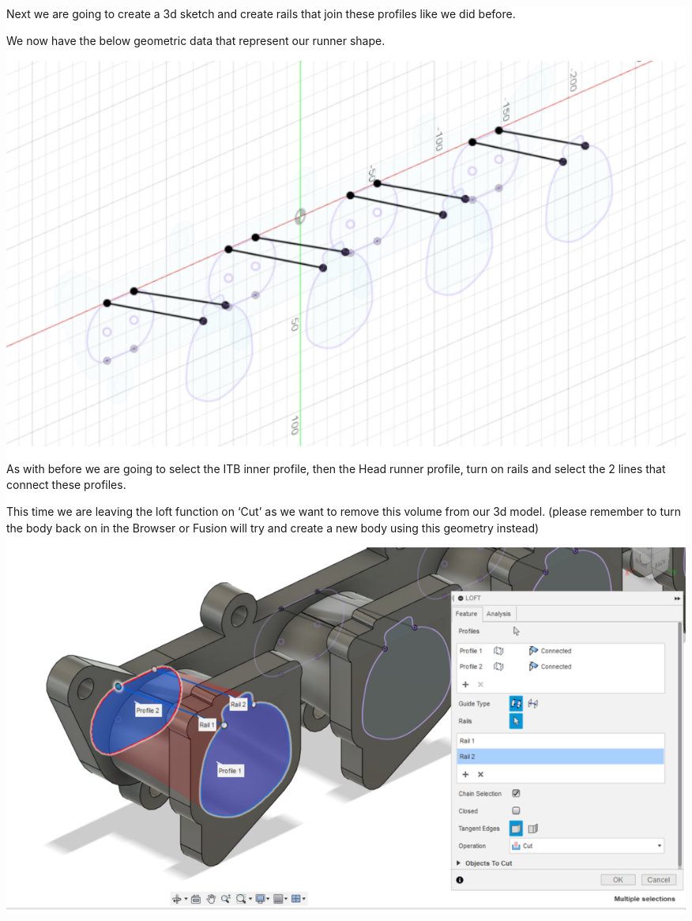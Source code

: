 Next we are going to create a 3d sketch and create rails that join these profiles like we did before.

We now have the below geometric data that represent our runner shape.

![Untitled](L8%20-%20F360%20ITB%20Manifold%20from%203d%20Scan%20dd4b20c5d4ef4a9fb4668120e0ad47b8/Untitled%2059.png)

As with before we are going to select the ITB inner profile, then the Head runner profile, turn on rails and select the 2 lines that connect these profiles.

This time we are leaving the loft function on ‘Cut’ as we want to remove this volume from our 3d model. (please remember to turn the body back on in the Browser or Fusion will try and create a new body using this geometry instead)

![Untitled](L8%20-%20F360%20ITB%20Manifold%20from%203d%20Scan%20dd4b20c5d4ef4a9fb4668120e0ad47b8/Untitled%2060.png)
